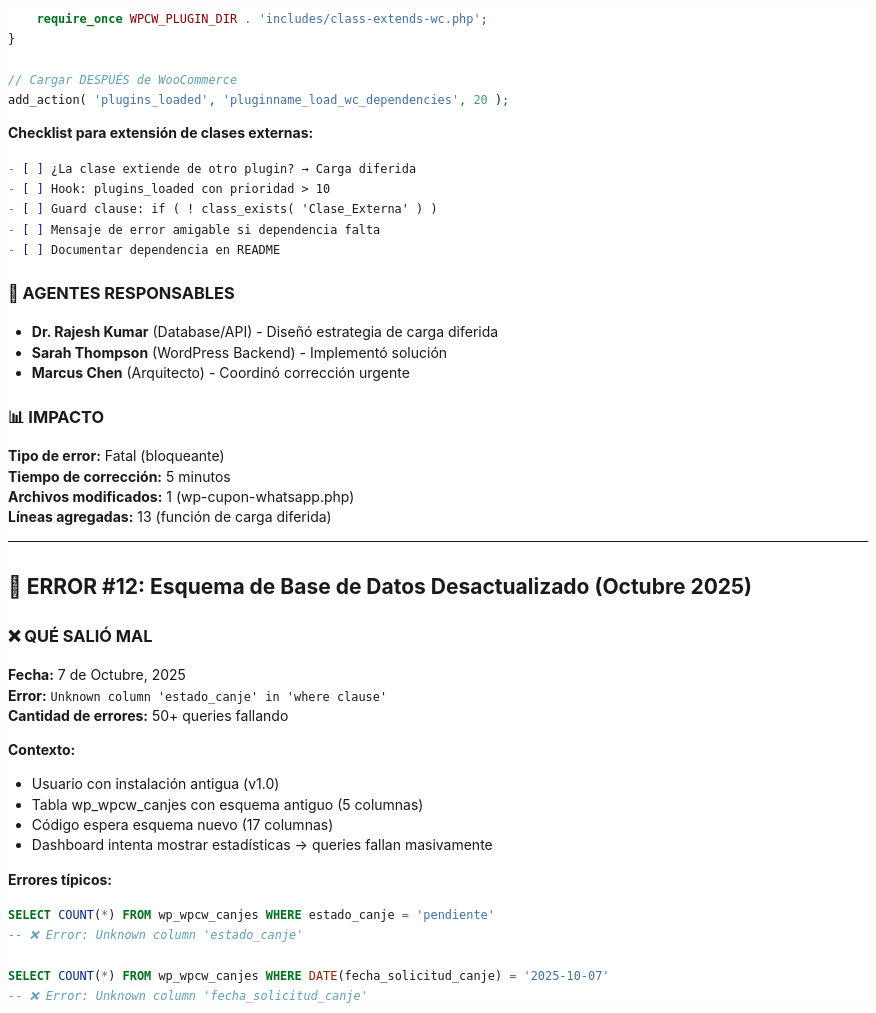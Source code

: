 ```php
    require_once WPCW_PLUGIN_DIR . 'includes/class-extends-wc.php';
}

// Cargar DESPUÉS de WooCommerce
add_action( 'plugins_loaded', 'pluginname_load_wc_dependencies', 20 );
```

**Checklist para extensión de clases externas:**
```markdown
- [ ] ¿La clase extiende de otro plugin? → Carga diferida
- [ ] Hook: plugins_loaded con prioridad > 10
- [ ] Guard clause: if ( ! class_exists( 'Clase_Externa' ) )
- [ ] Mensaje de error amigable si dependencia falta
- [ ] Documentar dependencia en README
```

### 👥 AGENTES RESPONSABLES

- **Dr. Rajesh Kumar** (Database/API) - Diseñó estrategia de carga diferida
- **Sarah Thompson** (WordPress Backend) - Implementó solución
- **Marcus Chen** (Arquitecto) - Coordinó corrección urgente

### 📊 IMPACTO

**Tipo de error:** Fatal (bloqueante)  
**Tiempo de corrección:** 5 minutos  
**Archivos modificados:** 1 (wp-cupon-whatsapp.php)  
**Líneas agregadas:** 13 (función de carga diferida)

---

## 🐛 ERROR #12: Esquema de Base de Datos Desactualizado (Octubre 2025)

### ❌ QUÉ SALIÓ MAL

**Fecha:** 7 de Octubre, 2025  
**Error:** `Unknown column 'estado_canje' in 'where clause'`  
**Cantidad de errores:** 50+ queries fallando

**Contexto:**
- Usuario con instalación antigua (v1.0)
- Tabla wp_wpcw_canjes con esquema antiguo (5 columnas)
- Código espera esquema nuevo (17 columnas)
- Dashboard intenta mostrar estadísticas → queries fallan masivamente

**Errores típicos:**
```sql
SELECT COUNT(*) FROM wp_wpcw_canjes WHERE estado_canje = 'pendiente'
-- ❌ Error: Unknown column 'estado_canje'

SELECT COUNT(*) FROM wp_wpcw_canjes WHERE DATE(fecha_solicitud_canje) = '2025-10-07'
-- ❌ Error: Unknown column 'fecha_solicitud_canje'
```

